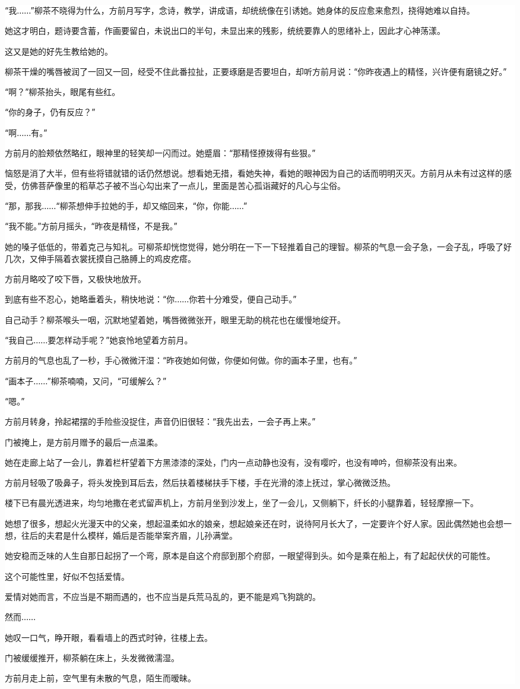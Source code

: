 “我……”柳茶不晓得为什么，方前月写字，念诗，教学，讲成语，却统统像在引诱她。她身体的反应愈来愈烈，挠得她难以自持。

她这才明白，题诗要含蓄，作画要留白，未说出口的半句，未显出来的残影，统统要靠人的思绪补上，因此才心神荡漾。

这又是她的好先生教给她的。

柳茶干燥的嘴唇被润了一回又一回，经受不住此番拉扯，正要琢磨是否要坦白，却听方前月说：“你昨夜遇上的精怪，兴许便有磨镜之好。”

“啊？”柳茶抬头，眼尾有些红。

“你的身子，仍有反应？”

“啊……有。”

方前月的脸颊依然略红，眼神里的轻笑却一闪而过。她蹙眉：“那精怪撩拨得有些狠。”

恼怒是消了大半，但有些将错就错的话仍然想说。想看她无措，看她失神，看她的眼神因为自己的话而明明灭灭。方前月从未有过这样的感受，仿佛菩萨像里的稻草芯子被不当心勾出来了一点儿，里面是苦心孤诣藏好的凡心与尘俗。

“那，那我……“柳茶想伸手拉她的手，却又缩回来，“你，你能……”

“我不能。”方前月摇头，“昨夜是精怪，不是我。”

她的嗓子低低的，带着克己与知礼。可柳茶却恍惚觉得，她分明在一下一下轻推着自己的理智。柳茶的气息一会子急，一会子乱，呼吸了好几次，又伸手隔着衣裳抚摸自己胳膊上的鸡皮疙瘩。

方前月略咬了咬下唇，又极快地放开。

到底有些不忍心，她略垂着头，稍快地说：“你……你若十分难受，便自己动手。”

自己动手？柳茶喉头一咽，沉默地望着她，嘴唇微微张开，眼里无助的桃花也在缓慢地绽开。

“我自己……要怎样动手呢？”她哀怜地望着方前月。

方前月的气息也乱了一秒，手心微微汗湿：“昨夜她如何做，你便如何做。你的画本子里，也有。”

“画本子……”柳茶喃喃，又问，“可缓解么？”

“嗯。”

方前月转身，拎起裙摆的手险些没捉住，声音仍旧很轻：“我先出去，一会子再上来。”

门被掩上，是方前月赠予的最后一点温柔。

她在走廊上站了一会儿，靠着栏杆望着下方黑漆漆的深处，门内一点动静也没有，没有嘤咛，也没有呻吟，但柳茶没有出来。

方前月轻吸了吸鼻子，将头发挽到耳后去，然后扶着楼梯扶手下楼，手在光滑的漆上抚过，掌心微微泛热。

楼下已有晨光透进来，均匀地撒在老式留声机上，方前月坐到沙发上，坐了一会儿，又侧躺下，纤长的小腿靠着，轻轻摩擦一下。

她想了很多，想起火光漫天中的父亲，想起温柔如水的娘亲，想起娘亲还在时，说待阿月长大了，一定要许个好人家。因此偶然她也会想一想，往后的夫君是什么模样，婚后是否能举案齐眉，儿孙满堂。

她安稳而乏味的人生自那日起拐了一个弯，原本是自这个府邸到那个府邸，一眼望得到头。如今是乘在船上，有了起起伏伏的可能性。

这个可能性里，好似不包括爱情。

爱情对她而言，不应当是不期而遇的，也不应当是兵荒马乱的，更不能是鸡飞狗跳的。

然而……

她叹一口气，睁开眼，看看墙上的西式时钟，往楼上去。

门被缓缓推开，柳茶躺在床上，头发微微濡湿。

方前月走上前，空气里有未散的气息，陌生而暧昧。
